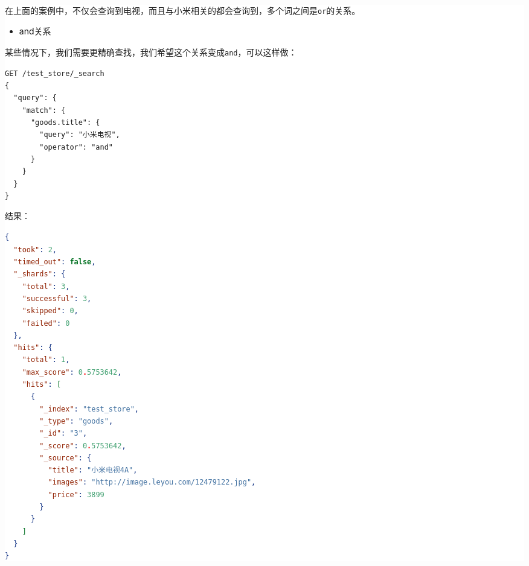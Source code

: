 

在上面的案例中，不仅会查询到电视，而且与小米相关的都会查询到，多个词之间是`or`的关系。



- and关系

某些情况下，我们需要更精确查找，我们希望这个关系变成`and`，可以这样做：

``` http
GET /test_store/_search
{
  "query": {
    "match": {
      "goods.title": {
        "query": "小米电视",
        "operator": "and"
      }
    }
  }
}
```

结果：

```json
{
  "took": 2,
  "timed_out": false,
  "_shards": {
    "total": 3,
    "successful": 3,
    "skipped": 0,
    "failed": 0
  },
  "hits": {
    "total": 1,
    "max_score": 0.5753642,
    "hits": [
      {
        "_index": "test_store",
        "_type": "goods",
        "_id": "3",
        "_score": 0.5753642,
        "_source": {
          "title": "小米电视4A",
          "images": "http://image.leyou.com/12479122.jpg",
          "price": 3899
        }
      }
    ]
  }
}
```
